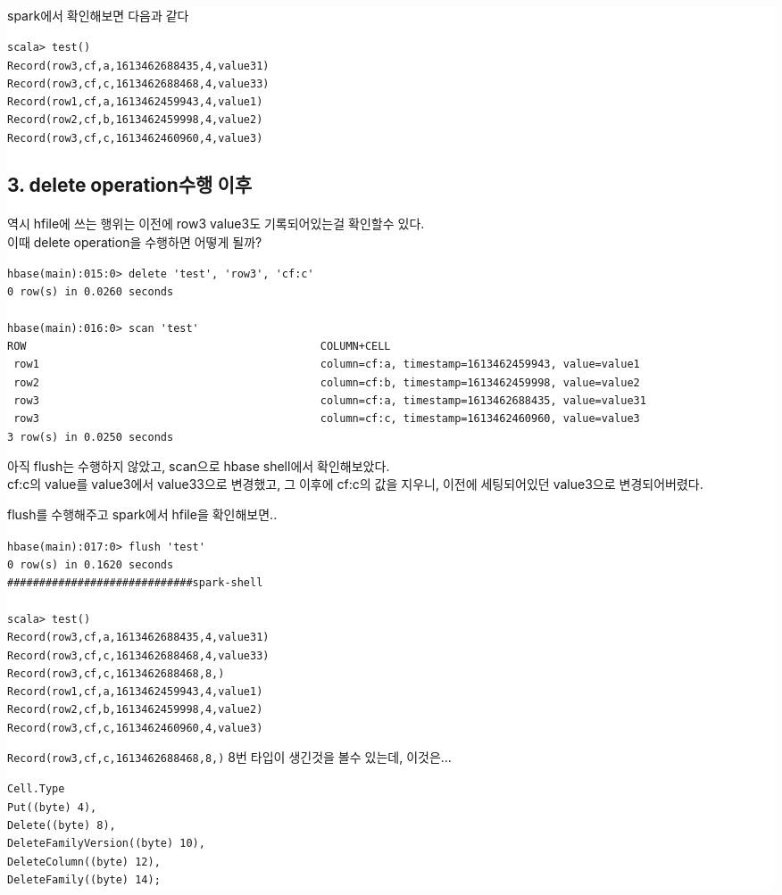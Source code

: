 spark에서 확인해보면 다음과 같다
```
scala> test()
Record(row3,cf,a,1613462688435,4,value31)
Record(row3,cf,c,1613462688468,4,value33)
Record(row1,cf,a,1613462459943,4,value1)
Record(row2,cf,b,1613462459998,4,value2)
Record(row3,cf,c,1613462460960,4,value3)
```

## 3. delete operation수행 이후 

역시 hfile에 쓰는 행위는 이전에 row3 value3도 기록되어있는걸 확인할수 있다.  
이때 delete operation을 수행하면 어떻게 될까?  

```
hbase(main):015:0> delete 'test', 'row3', 'cf:c'
0 row(s) in 0.0260 seconds

hbase(main):016:0> scan 'test'
ROW                                              COLUMN+CELL
 row1                                            column=cf:a, timestamp=1613462459943, value=value1
 row2                                            column=cf:b, timestamp=1613462459998, value=value2
 row3                                            column=cf:a, timestamp=1613462688435, value=value31
 row3                                            column=cf:c, timestamp=1613462460960, value=value3
3 row(s) in 0.0250 seconds
```

아직 flush는 수행하지 않았고, scan으로 hbase shell에서 확인해보았다.  
cf:c의 value를 value3에서 value33으로 변경했고, 그 이후에 cf:c의 값을 지우니, 이전에 세팅되어있던 value3으로 변경되어버렸다.  

flush를 수행해주고 spark에서 hfile을 확인해보면..  

```
hbase(main):017:0> flush 'test'
0 row(s) in 0.1620 seconds
#############################spark-shell

scala> test()
Record(row3,cf,a,1613462688435,4,value31)
Record(row3,cf,c,1613462688468,4,value33)
Record(row3,cf,c,1613462688468,8,)
Record(row1,cf,a,1613462459943,4,value1)
Record(row2,cf,b,1613462459998,4,value2)
Record(row3,cf,c,1613462460960,4,value3)
```

`Record(row3,cf,c,1613462688468,8,)` 8번 타입이 생긴것을 볼수 있는데, 이것은...

```
Cell.Type
Put((byte) 4),
Delete((byte) 8),
DeleteFamilyVersion((byte) 10),
DeleteColumn((byte) 12),
DeleteFamily((byte) 14);
```
